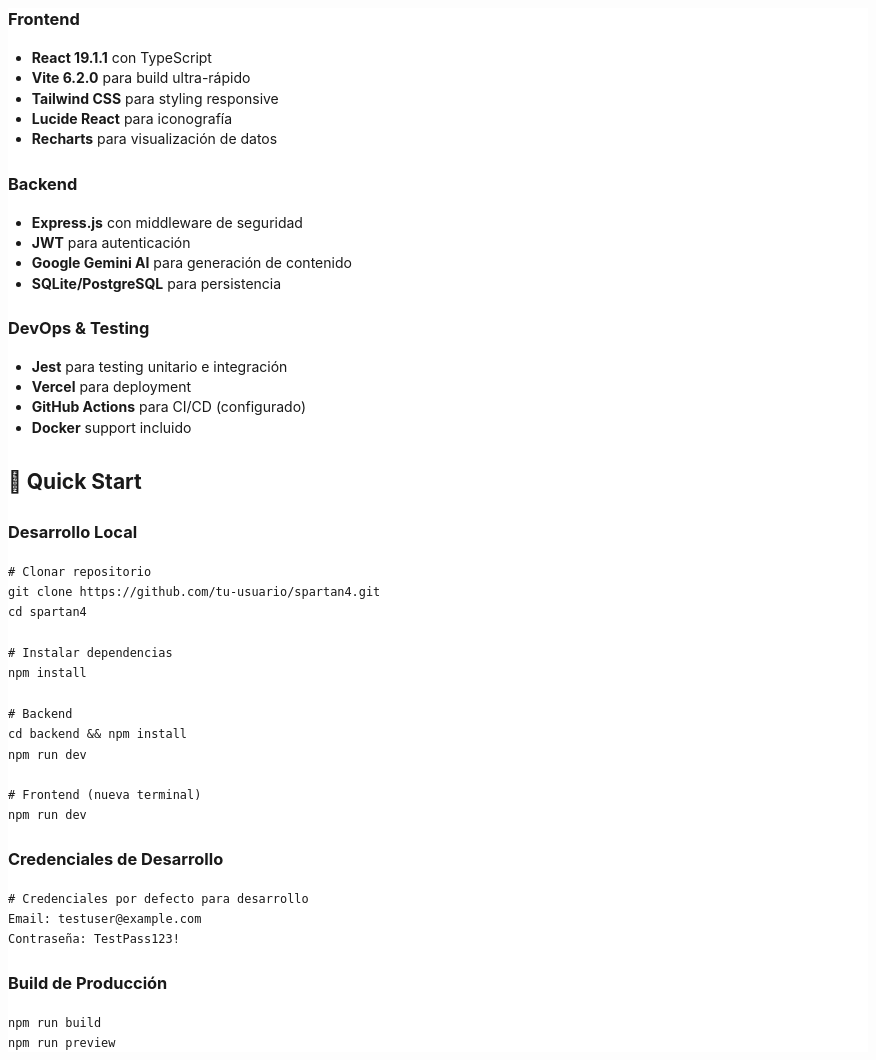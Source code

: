 ### Frontend
- **React 19.1.1** con TypeScript
- **Vite 6.2.0** para build ultra-rápido
- **Tailwind CSS** para styling responsive
- **Lucide React** para iconografía
- **Recharts** para visualización de datos

### Backend
- **Express.js** con middleware de seguridad
- **JWT** para autenticación
- **Google Gemini AI** para generación de contenido
- **SQLite/PostgreSQL** para persistencia

### DevOps & Testing
- **Jest** para testing unitario e integración
- **Vercel** para deployment
- **GitHub Actions** para CI/CD (configurado)
- **Docker** support incluido

## 🚀 **Quick Start**

### Desarrollo Local
```
# Clonar repositorio
git clone https://github.com/tu-usuario/spartan4.git
cd spartan4

# Instalar dependencias
npm install

# Backend
cd backend && npm install
npm run dev

# Frontend (nueva terminal)
npm run dev
```

### Credenciales de Desarrollo
```
# Credenciales por defecto para desarrollo
Email: testuser@example.com
Contraseña: TestPass123!
```

### Build de Producción
```
npm run build
npm run preview
```
